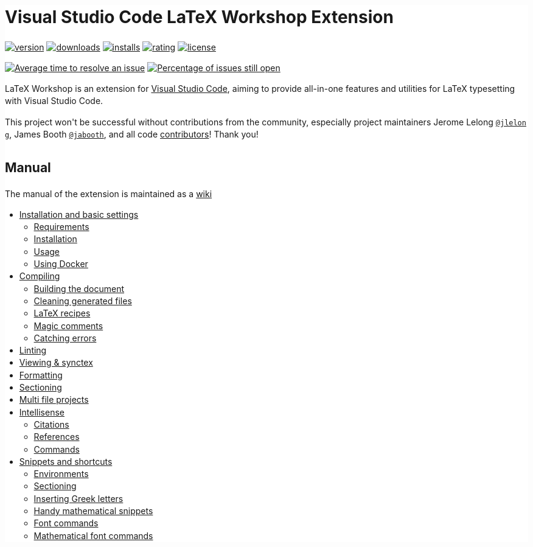 # Visual Studio Code LaTeX Workshop Extension

[![version](https://vsmarketplacebadge.apphb.com/version/James-Yu.latex-workshop.svg)](https://marketplace.visualstudio.com/items?itemName=James-Yu.latex-workshop)
[![downloads](https://vsmarketplacebadge.apphb.com/downloads-short/James-Yu.latex-workshop.svg)](https://vsmarketplacebadge.apphb.com/downloads-short/James-Yu.latex-workshop.svg)
[![installs](https://vsmarketplacebadge.apphb.com/installs-short/James-Yu.latex-workshop.svg)](https://marketplace.visualstudio.com/items?itemName=James-Yu.latex-workshop)
[![rating](https://vsmarketplacebadge.apphb.com/rating-short/James-Yu.latex-workshop.svg)](https://marketplace.visualstudio.com/items?itemName=James-Yu.latex-workshop)
[![license](https://img.shields.io/badge/license-MIT-brightgreen.svg)](https://raw.githubusercontent.com/James-Yu/LaTeX-Workshop/master/LICENSE.txt)

[![Average time to resolve an issue](https://isitmaintained.com/badge/resolution/James-Yu/LaTeX-Workshop.svg)](https://github.com/James-Yu/LaTeX-Workshop/issues)
[![Percentage of issues still open](https://isitmaintained.com/badge/open/James-Yu/LaTeX-Workshop.svg)](https://github.com/James-Yu/LaTeX-Workshop/issues)

LaTeX Workshop is an extension for [Visual Studio Code](https://code.visualstudio.com/), aiming to provide all-in-one features and utilities for LaTeX typesetting with Visual Studio Code.

This project won't be successful without contributions from the community, especially project maintainers Jerome Lelong [`@jlelong`](https://github.com/jlelong), James Booth [`@jabooth`](https://github.com/jabooth), and all code [contributors](https://github.com/James-Yu/LaTeX-Workshop/graphs/contributors)! Thank you!

## Manual

The manual of the extension is maintained as a [wiki](https://github.com/James-Yu/LaTeX-Workshop/wiki)

- [Installation and basic settings](https://github.com/James-Yu/LaTeX-Workshop/wiki/Install)
  - [Requirements](https://github.com/James-Yu/LaTeX-Workshop/wiki/Install#requirements)
  - [Installation](https://github.com/James-Yu/LaTeX-Workshop/wiki/Install#installation)
  - [Usage](https://github.com/James-Yu/LaTeX-Workshop/wiki/Install#usage)
  - [Using Docker](https://github.com/James-Yu/LaTeX-Workshop/wiki/Install#using-docker)
- [Compiling](https://github.com/James-Yu/LaTeX-Workshop/wiki/Compile)
  - [Building the document](https://github.com/James-Yu/LaTeX-Workshop/wiki/Compile#building-the-document)
  - [Cleaning generated files](https://github.com/James-Yu/LaTeX-Workshop/wiki/Compile#cleaning-generated-files)
  - [LaTeX recipes](https://github.com/James-Yu/LaTeX-Workshop/wiki/Compile#latex-recipes)
  - [Magic comments](https://github.com/James-Yu/LaTeX-Workshop/wiki/Compile#magic-comments)
  - [Catching errors](https://github.com/James-Yu/LaTeX-Workshop/wiki/Compile#catching-errors-and-warnings)
- [Linting](https://github.com/James-Yu/LaTeX-Workshop/wiki/Linters)
- [Viewing & synctex](https://github.com/James-Yu/LaTeX-Workshop/wiki/View)
- [Formatting](https://github.com/James-Yu/LaTeX-Workshop/wiki/Format)
- [Sectioning](https://github.com/James-Yu/LaTeX-Workshop/wiki/Sectioning)
- [Multi file projects](https://github.com/James-Yu/LaTeX-Workshop/wiki/Multi-File-Projects)
- [Intellisense](https://github.com/James-Yu/LaTeX-Workshop/wiki/Intellisense)
  - [Citations](https://github.com/James-Yu/LaTeX-Workshop/wiki/Intellisense#Citations)
  - [References](https://github.com/James-Yu/LaTeX-Workshop/wiki/Intellisense#References)
  - [Commands](https://github.com/James-Yu/LaTeX-Workshop/wiki/Intellisense#Commands)
- [Snippets and shortcuts](https://github.com/James-Yu/LaTeX-Workshop/wiki/Snippets)
  - [Environments](https://github.com/James-Yu/LaTeX-Workshop/wiki/Snippets#Environments)
  - [Sectioning](https://github.com/James-Yu/LaTeX-Workshop/wiki/Snippets#Sectioning)
  - [Inserting Greek letters](https://github.com/James-Yu/LaTeX-Workshop/wiki/Snippets#Inserting-Greek-letters)
  - [Handy mathematical snippets](https://github.com/James-Yu/LaTeX-Workshop/wiki/Snippets#Handy-mathematical-snippets)
  - [Font commands](https://github.com/James-Yu/LaTeX-Workshop/wiki/Snippets#Font-commands)
  - [Mathematical font commands](https://github.com/James-Yu/LaTeX-Workshop/wiki/Snippets#Mathematical-font-commands)